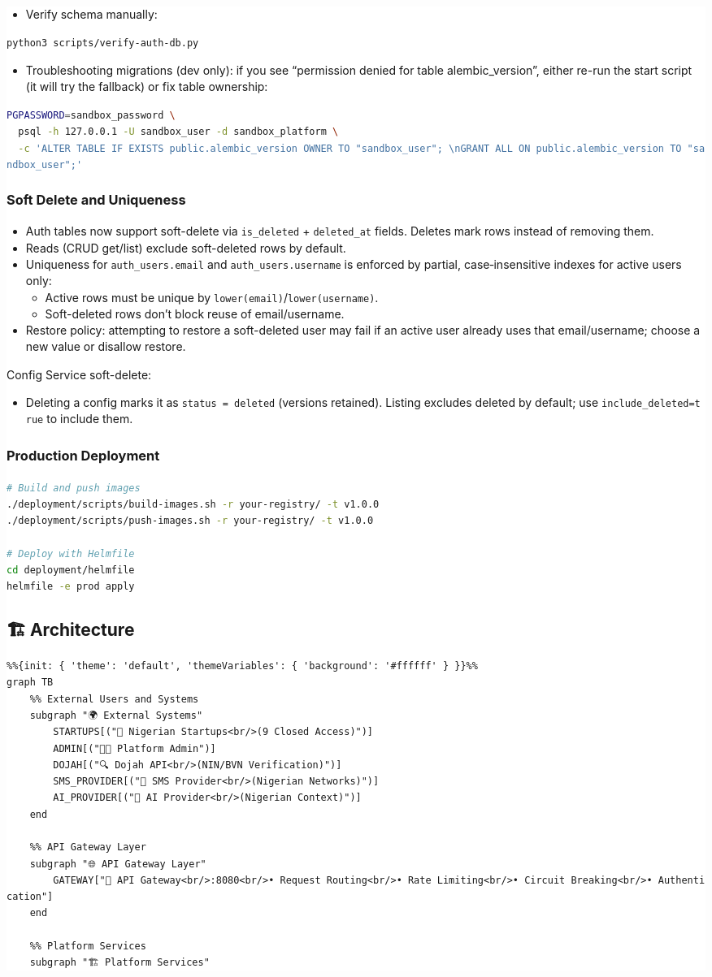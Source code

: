 - Verify schema manually:

```bash
python3 scripts/verify-auth-db.py
```

- Troubleshooting migrations (dev only): if you see “permission denied for table alembic_version”, either re-run the start script (it will try the fallback) or fix table ownership:

```bash
PGPASSWORD=sandbox_password \
  psql -h 127.0.0.1 -U sandbox_user -d sandbox_platform \
  -c 'ALTER TABLE IF EXISTS public.alembic_version OWNER TO "sandbox_user"; \nGRANT ALL ON public.alembic_version TO "sandbox_user";'
```

### Soft Delete and Uniqueness

- Auth tables now support soft-delete via `is_deleted` + `deleted_at` fields. Deletes mark rows instead of removing them.
- Reads (CRUD get/list) exclude soft-deleted rows by default.
- Uniqueness for `auth_users.email` and `auth_users.username` is enforced by partial, case‑insensitive indexes for active users only:
  - Active rows must be unique by `lower(email)`/`lower(username)`.
  - Soft-deleted rows don’t block reuse of email/username.
- Restore policy: attempting to restore a soft-deleted user may fail if an active user already uses that email/username; choose a new value or disallow restore.

Config Service soft-delete:
- Deleting a config marks it as `status = deleted` (versions retained). Listing excludes deleted by default; use `include_deleted=true` to include them.

### Production Deployment

```bash
# Build and push images
./deployment/scripts/build-images.sh -r your-registry/ -t v1.0.0
./deployment/scripts/push-images.sh -r your-registry/ -t v1.0.0

# Deploy with Helmfile
cd deployment/helmfile
helmfile -e prod apply
```

## 🏗️ Architecture

```mermaid
%%{init: { 'theme': 'default', 'themeVariables': { 'background': '#ffffff' } }}%%
graph TB
    %% External Users and Systems
    subgraph "🌍 External Systems"
        STARTUPS[("🚀 Nigerian Startups<br/>(9 Closed Access)")]
        ADMIN[("👨‍💼 Platform Admin")]
        DOJAH[("🔍 Dojah API<br/>(NIN/BVN Verification)")]
        SMS_PROVIDER[("📱 SMS Provider<br/>(Nigerian Networks)")]
        AI_PROVIDER[("🤖 AI Provider<br/>(Nigerian Context)")]
    end

    %% API Gateway Layer
    subgraph "🌐 API Gateway Layer"
        GATEWAY["🚪 API Gateway<br/>:8080<br/>• Request Routing<br/>• Rate Limiting<br/>• Circuit Breaking<br/>• Authentication"]
    end

    %% Platform Services
    subgraph "🏗️ Platform Services"
```